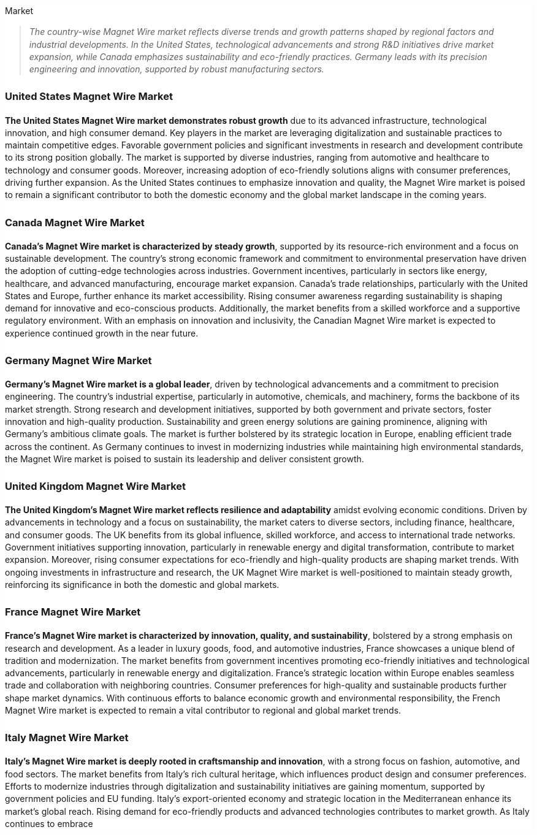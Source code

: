 Market<br /></span></h1><blockquote><p><em><span class="">The country-wise Magnet Wire market reflects diverse trends and growth patterns shaped by regional factors and industrial developments. In the United States, technological advancements and strong R&amp;D initiatives drive market expansion, while Canada emphasizes sustainability and eco-friendly practices. Germany leads with its precision engineering and innovation, supported by robust manufacturing sectors.</span></em></p></blockquote><h3><strong>United States Magnet Wire Market</strong></h3><p><strong>The United States Magnet Wire market demonstrates robust growth</strong> due to its advanced infrastructure, technological innovation, and high consumer demand. Key players in the market are leveraging digitalization and sustainable practices to maintain competitive edges. Favorable government policies and significant investments in research and development contribute to its strong position globally. The market is supported by diverse industries, ranging from automotive and healthcare to technology and consumer goods. Moreover, increasing adoption of eco-friendly solutions aligns with consumer preferences, driving further expansion. As the United States continues to emphasize innovation and quality, the Magnet Wire market is poised to remain a significant contributor to both the domestic economy and the global market landscape in the coming years.</p><h3><strong>Canada Magnet Wire Market</strong></h3><p><strong>Canada&rsquo;s Magnet Wire market is characterized by steady growth</strong>, supported by its resource-rich environment and a focus on sustainable development. The country&rsquo;s strong economic framework and commitment to environmental preservation have driven the adoption of cutting-edge technologies across industries. Government incentives, particularly in sectors like energy, healthcare, and advanced manufacturing, encourage market expansion. Canada&rsquo;s trade relationships, particularly with the United States and Europe, further enhance its market accessibility. Rising consumer awareness regarding sustainability is shaping demand for innovative and eco-conscious products. Additionally, the market benefits from a skilled workforce and a supportive regulatory environment. With an emphasis on innovation and inclusivity, the Canadian Magnet Wire market is expected to experience continued growth in the near future.</p><h3><strong>Germany Magnet Wire Market</strong></h3><p><strong>Germany&rsquo;s Magnet Wire market is a global leader</strong>, driven by technological advancements and a commitment to precision engineering. The country&rsquo;s industrial expertise, particularly in automotive, chemicals, and machinery, forms the backbone of its market strength. Strong research and development initiatives, supported by both government and private sectors, foster innovation and high-quality production. Sustainability and green energy solutions are gaining prominence, aligning with Germany&rsquo;s ambitious climate goals. The market is further bolstered by its strategic location in Europe, enabling efficient trade across the continent. As Germany continues to invest in modernizing industries while maintaining high environmental standards, the Magnet Wire market is poised to sustain its leadership and deliver consistent growth.</p><h3><strong>United Kingdom Magnet Wire Market</strong></h3><p><strong>The United Kingdom&rsquo;s Magnet Wire market reflects resilience and adaptability</strong> amidst evolving economic conditions. Driven by advancements in technology and a focus on sustainability, the market caters to diverse sectors, including finance, healthcare, and consumer goods. The UK benefits from its global influence, skilled workforce, and access to international trade networks. Government initiatives supporting innovation, particularly in renewable energy and digital transformation, contribute to market expansion. Moreover, rising consumer expectations for eco-friendly and high-quality products are shaping market trends. With ongoing investments in infrastructure and research, the UK Magnet Wire market is well-positioned to maintain steady growth, reinforcing its significance in both the domestic and global markets.</p><h3><strong>France Magnet Wire Market</strong></h3><p><strong>France&rsquo;s Magnet Wire market is characterized by innovation, quality, and sustainability</strong>, bolstered by a strong emphasis on research and development. As a leader in luxury goods, food, and automotive industries, France showcases a unique blend of tradition and modernization. The market benefits from government incentives promoting eco-friendly initiatives and technological advancements, particularly in renewable energy and digitalization. France&rsquo;s strategic location within Europe enables seamless trade and collaboration with neighboring countries. Consumer preferences for high-quality and sustainable products further shape market dynamics. With continuous efforts to balance economic growth and environmental responsibility, the French Magnet Wire market is expected to remain a vital contributor to regional and global market trends.</p><h3><strong>Italy Magnet Wire Market</strong></h3><p><strong>Italy&rsquo;s Magnet Wire market is deeply rooted in craftsmanship and innovation</strong>, with a strong focus on fashion, automotive, and food sectors. The market benefits from Italy&rsquo;s rich cultural heritage, which influences product design and consumer preferences. Efforts to modernize industries through digitalization and sustainability initiatives are gaining momentum, supported by government policies and EU funding. Italy&rsquo;s export-oriented economy and strategic location in the Mediterranean enhance its market&rsquo;s global reach. Rising demand for eco-friendly products and advanced technologies contributes to market growth. As Italy continues to embrace